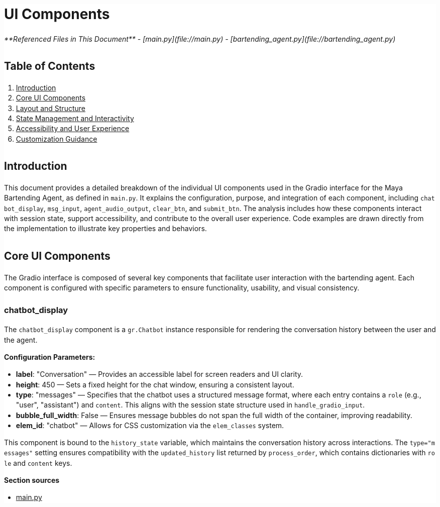 # UI Components

<cite>
**Referenced Files in This Document**   
- [main.py](file://main.py)
- [bartending_agent.py](file://bartending_agent.py)
</cite>

## Table of Contents
1. [Introduction](#introduction)
2. [Core UI Components](#core-ui-components)
3. [Layout and Structure](#layout-and-structure)
4. [State Management and Interactivity](#state-management-and-interactivity)
5. [Accessibility and User Experience](#accessibility-and-user-experience)
6. [Customization Guidance](#customization-guidance)

## Introduction
This document provides a detailed breakdown of the individual UI components used in the Gradio interface for the Maya Bartending Agent, as defined in `main.py`. It explains the configuration, purpose, and integration of each component, including `chatbot_display`, `msg_input`, `agent_audio_output`, `clear_btn`, and `submit_btn`. The analysis includes how these components interact with session state, support accessibility, and contribute to the overall user experience. Code examples are drawn directly from the implementation to illustrate key properties and behaviors.

## Core UI Components

The Gradio interface is composed of several key components that facilitate user interaction with the bartending agent. Each component is configured with specific parameters to ensure functionality, usability, and visual consistency.

### chatbot_display
The `chatbot_display` component is a `gr.Chatbot` instance responsible for rendering the conversation history between the user and the agent.

**Configuration Parameters:**
- **label**: "Conversation" — Provides an accessible label for screen readers and UI clarity.
- **height**: 450 — Sets a fixed height for the chat window, ensuring a consistent layout.
- **type**: "messages" — Specifies that the chatbot uses a structured message format, where each entry contains a `role` (e.g., "user", "assistant") and `content`. This aligns with the session state structure used in `handle_gradio_input`.
- **bubble_full_width**: False — Ensures message bubbles do not span the full width of the container, improving readability.
- **elem_id**: "chatbot" — Allows for CSS customization via the `elem_classes` system.

This component is bound to the `history_state` variable, which maintains the conversation history across interactions. The `type="messages"` setting ensures compatibility with the `updated_history` list returned by `process_order`, which contains dictionaries with `role` and `content` keys.

**Section sources**
- [main.py](file://main.py#L100-L107)
